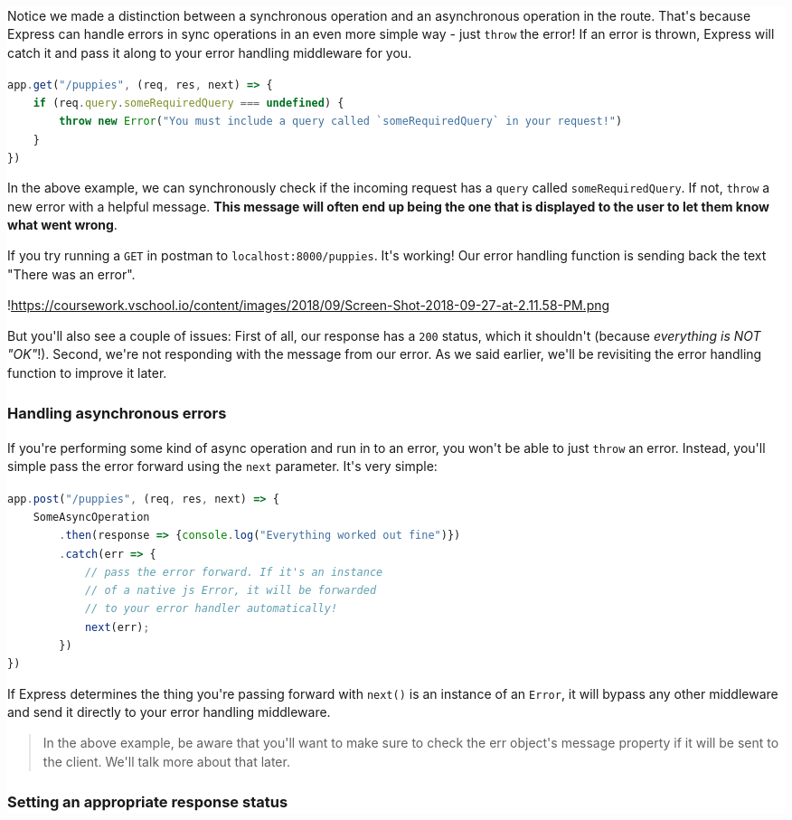 Notice we made a distinction between a synchronous operation and an asynchronous operation in the route. That's because Express can handle errors in sync operations in an even more simple way - just `throw` the error! If an error is thrown, Express will catch it and pass it along to your error handling middleware for you.

```jsx
app.get("/puppies", (req, res, next) => {
    if (req.query.someRequiredQuery === undefined) {
        throw new Error("You must include a query called `someRequiredQuery` in your request!")
    }
})

```

In the above example, we can synchronously check if the incoming request has a `query` called `someRequiredQuery`. If not, `throw` a new error with a helpful message. **This message will often end up being the one that is displayed to the user to let them know what went wrong**.

If you try running a `GET` in postman to `localhost:8000/puppies`. It's working! Our error handling function is sending back the text "There was an error".

!https://coursework.vschool.io/content/images/2018/09/Screen-Shot-2018-09-27-at-2.11.58-PM.png

But you'll also see a couple of issues: First of all, our response has a `200` status, which it shouldn't (because *everything is NOT "OK"*!). Second, we're not responding with the message from our error. As we said earlier, we'll be revisiting the error handling function to improve it later.

### **Handling asynchronous errors**

If you're performing some kind of async operation and run in to an error, you won't be able to just `throw` an error. Instead, you'll simple pass the error forward using the `next` parameter. It's very simple:

```jsx
app.post("/puppies", (req, res, next) => {
    SomeAsyncOperation
        .then(response => {console.log("Everything worked out fine")})
        .catch(err => {
            // pass the error forward. If it's an instance
            // of a native js Error, it will be forwarded
            // to your error handler automatically!
            next(err);
        })
})

```

If Express determines the thing you're passing forward with `next()` is an instance of an `Error`, it will bypass any other middleware and send it directly to your error handling middleware.

> In the above example, be aware that you'll want to make sure to check the err object's message property if it will be sent to the client. We'll talk more about that later.
> 

### **Setting an appropriate response status**
